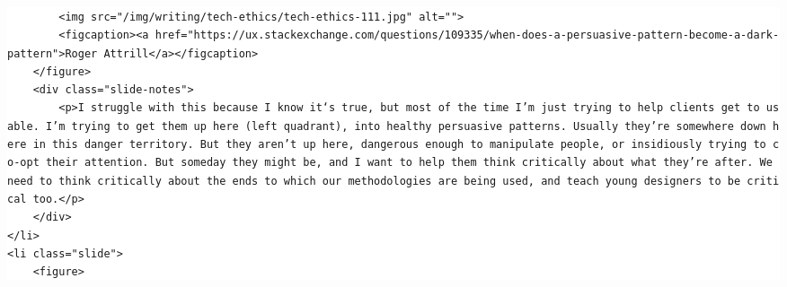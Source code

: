 			<img src="/img/writing/tech-ethics/tech-ethics-111.jpg" alt="">
			<figcaption><a href="https://ux.stackexchange.com/questions/109335/when-does-a-persuasive-pattern-become-a-dark-pattern">Roger Attrill</a></figcaption>
		</figure>
		<div class="slide-notes">
			<p>I struggle with this because I know it‘s true, but most of the time I’m just trying to help clients get to usable. I’m trying to get them up here (left quadrant), into healthy persuasive patterns. Usually they’re somewhere down here in this danger territory. But they aren’t up here, dangerous enough to manipulate people, or insidiously trying to co-opt their attention. But someday they might be, and I want to help them think critically about what they’re after. We need to think critically about the ends to which our methodologies are being used, and teach young designers to be critical too.</p>
		</div>
	</li>
	<li class="slide">
		<figure>